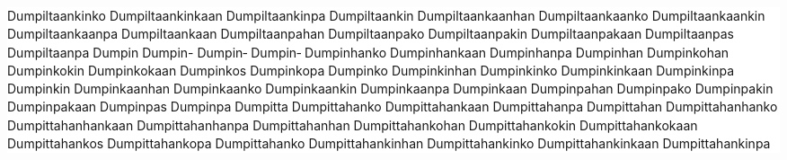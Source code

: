 Dumpiltaankinko
Dumpiltaankinkaan
Dumpiltaankinpa
Dumpiltaankin
Dumpiltaankaanhan
Dumpiltaankaanko
Dumpiltaankaankin
Dumpiltaankaanpa
Dumpiltaankaan
Dumpiltaanpahan
Dumpiltaanpako
Dumpiltaanpakin
Dumpiltaanpakaan
Dumpiltaanpas
Dumpiltaanpa
Dumpin
Dumpin-
Dumpin‐
Dumpin‑
Dumpinhanko
Dumpinhankaan
Dumpinhanpa
Dumpinhan
Dumpinkohan
Dumpinkokin
Dumpinkokaan
Dumpinkos
Dumpinkopa
Dumpinko
Dumpinkinhan
Dumpinkinko
Dumpinkinkaan
Dumpinkinpa
Dumpinkin
Dumpinkaanhan
Dumpinkaanko
Dumpinkaankin
Dumpinkaanpa
Dumpinkaan
Dumpinpahan
Dumpinpako
Dumpinpakin
Dumpinpakaan
Dumpinpas
Dumpinpa
Dumpitta
Dumpittahanko
Dumpittahankaan
Dumpittahanpa
Dumpittahan
Dumpittahanhanko
Dumpittahanhankaan
Dumpittahanhanpa
Dumpittahanhan
Dumpittahankohan
Dumpittahankokin
Dumpittahankokaan
Dumpittahankos
Dumpittahankopa
Dumpittahanko
Dumpittahankinhan
Dumpittahankinko
Dumpittahankinkaan
Dumpittahankinpa